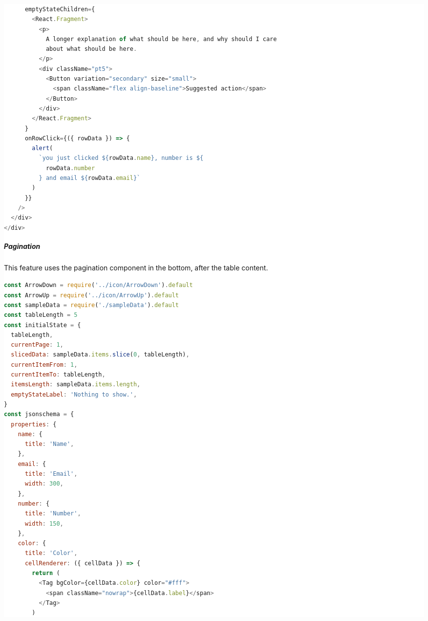 ```js
      emptyStateChildren={
        <React.Fragment>
          <p>
            A longer explanation of what should be here, and why should I care
            about what should be here.
          </p>
          <div className="pt5">
            <Button variation="secondary" size="small">
              <span className="flex align-baseline">Suggested action</span>
            </Button>
          </div>
        </React.Fragment>
      }
      onRowClick={({ rowData }) => {
        alert(
          `you just clicked ${rowData.name}, number is ${
            rowData.number
          } and email ${rowData.email}`
        )
      }}
    />
  </div>
</div>
```

##### Pagination

This feature uses the pagination component in the bottom, after the table content.

```js
const ArrowDown = require('../icon/ArrowDown').default
const ArrowUp = require('../icon/ArrowUp').default
const sampleData = require('./sampleData').default
const tableLength = 5
const initialState = {
  tableLength,
  currentPage: 1,
  slicedData: sampleData.items.slice(0, tableLength),
  currentItemFrom: 1,
  currentItemTo: tableLength,
  itemsLength: sampleData.items.length,
  emptyStateLabel: 'Nothing to show.',
}
const jsonschema = {
  properties: {
    name: {
      title: 'Name',
    },
    email: {
      title: 'Email',
      width: 300,
    },
    number: {
      title: 'Number',
      width: 150,
    },
    color: {
      title: 'Color',
      cellRenderer: ({ cellData }) => {
        return (
          <Tag bgColor={cellData.color} color="#fff">
            <span className="nowrap">{cellData.label}</span>
          </Tag>
        )
```